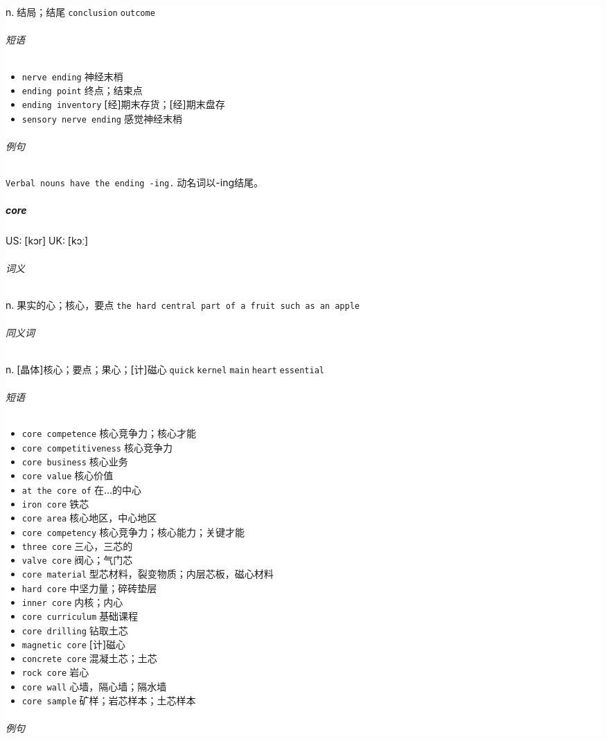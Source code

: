 n. 结局；结尾
`conclusion` `outcome`


###### 短语

- `nerve ending` 神经末梢
- `ending point` 终点；结束点
- `ending inventory` [经]期末存货；[经]期末盘存
- `sensory nerve ending` 感觉神经末梢

###### 例句

`Verbal nouns have the ending -ing.`
动名词以-ing结尾。


##### core

US: [kɔr]
UK: [kɔː]

###### 词义

n. 果实的心；核心，要点
`the hard central part of a fruit such as an apple`

###### 同义词

n. [晶体]核心；要点；果心；[计]磁心
`quick` `kernel` `main` `heart` `essential`


###### 短语

- `core competence` 核心竞争力；核心才能
- `core competitiveness` 核心竞争力
- `core business` 核心业务
- `core value` 核心价值
- `at the core of` 在…的中心
- `iron core` 铁芯
- `core area` 核心地区，中心地区
- `core competency` 核心竞争力；核心能力；关键才能
- `three core` 三心，三芯的
- `valve core` 阀心；气门芯
- `core material` 型芯材料，裂变物质；内层芯板，磁心材料
- `hard core` 中坚力量；碎砖垫层
- `inner core` 内核；内心
- `core curriculum` 基础课程
- `core drilling` 钻取土芯
- `magnetic core` [计]磁心
- `concrete core` 混凝土芯；土芯
- `rock core` 岩心
- `core wall` 心墙，隔心墙；隔水墙
- `core sample` 矿样；岩芯样本；土芯样本

###### 例句
